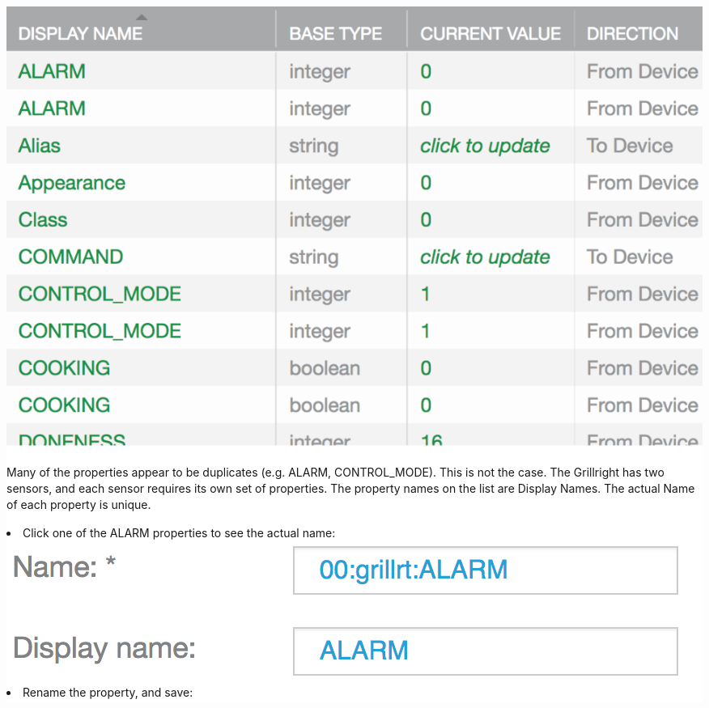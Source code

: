 <img class="img-fluid img-top-bottom" src="grillright-properties-001.png">
</div>
</div>
<p>Many of the properties appear to be duplicates (e.g. ALARM, CONTROL_MODE). This is not the case. The Grillright has two sensors, and each sensor requires its own set of properties. The property names on the list are Display Names. The actual Name of each property is unique.</p>
</li>
<li>Click one of the ALARM properties to see the actual name:
<div class="row">
<div class="col-lg-4 col-md-8 col-sm-12">
<img class="img-fluid img-top-bottom" src="property-name-1.png">
</div>
</div>
</li>
<li>Rename the property, and save:
<div class="row">
<div class="col-lg-4 col-md-8 col-sm-12">